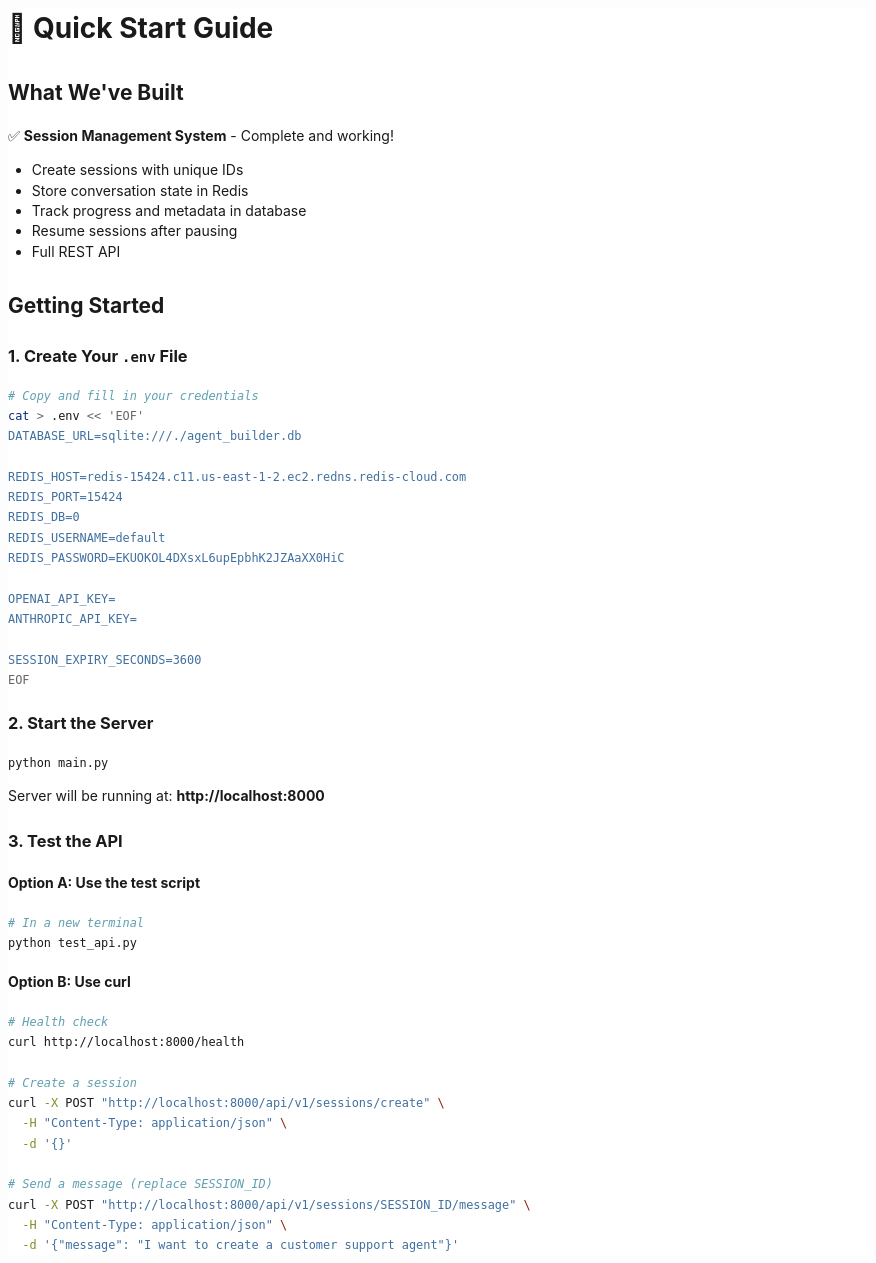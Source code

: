 # 🚀 Quick Start Guide

## What We've Built

✅ **Session Management System** - Complete and working!
- Create sessions with unique IDs
- Store conversation state in Redis
- Track progress and metadata in database
- Resume sessions after pausing
- Full REST API

## Getting Started

### 1. Create Your `.env` File

```bash
# Copy and fill in your credentials
cat > .env << 'EOF'
DATABASE_URL=sqlite:///./agent_builder.db

REDIS_HOST=redis-15424.c11.us-east-1-2.ec2.redns.redis-cloud.com
REDIS_PORT=15424
REDIS_DB=0
REDIS_USERNAME=default
REDIS_PASSWORD=EKUOKOL4DXsxL6upEpbhK2JZAaXX0HiC

OPENAI_API_KEY=
ANTHROPIC_API_KEY=

SESSION_EXPIRY_SECONDS=3600
EOF
```

### 2. Start the Server

```bash
python main.py
```

Server will be running at: **http://localhost:8000**

### 3. Test the API

#### Option A: Use the test script
```bash
# In a new terminal
python test_api.py
```

#### Option B: Use curl
```bash
# Health check
curl http://localhost:8000/health

# Create a session
curl -X POST "http://localhost:8000/api/v1/sessions/create" \
  -H "Content-Type: application/json" \
  -d '{}'

# Send a message (replace SESSION_ID)
curl -X POST "http://localhost:8000/api/v1/sessions/SESSION_ID/message" \
  -H "Content-Type: application/json" \
  -d '{"message": "I want to create a customer support agent"}'
```